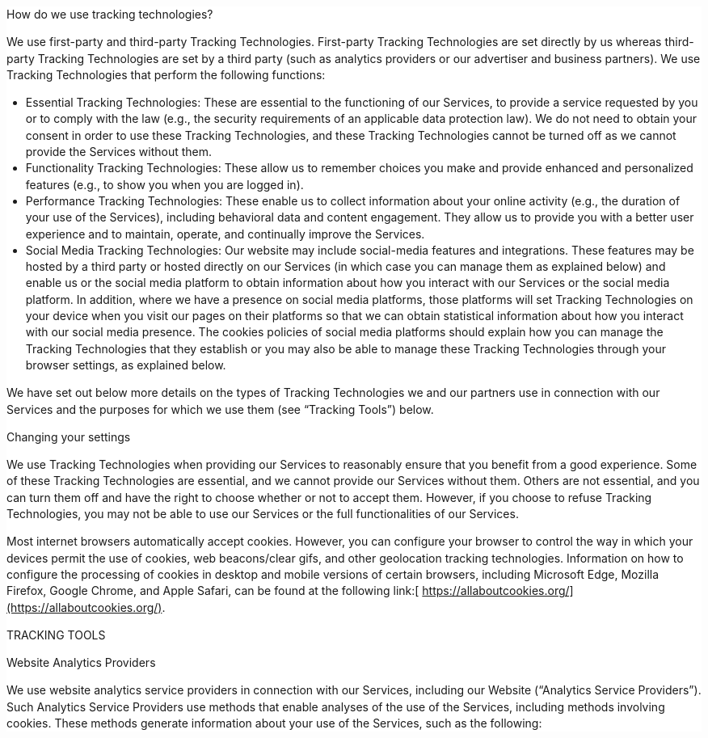 How do we use tracking technologies?[​](https://docs.eigenfoundation.org/legal/privacy-policy#how-do-we-use-tracking-technologies)

We use first-party and third-party Tracking Technologies. First-party Tracking Technologies are set directly by us whereas third-party Tracking Technologies are set by a third party (such as analytics providers or our advertiser and business partners). We use Tracking Technologies that perform the following functions:

* Essential Tracking Technologies: These are essential to the functioning of our Services, to provide a service requested by you or to comply with the law (e.g., the security requirements of an applicable data protection law). We do not need to obtain your consent in order to use these Tracking Technologies, and these Tracking Technologies cannot be turned off as we cannot provide the Services without them.
* Functionality Tracking Technologies: These allow us to remember choices you make and provide enhanced and personalized features (e.g., to show you when you are logged in).
* Performance Tracking Technologies: These enable us to collect information about your online activity (e.g., the duration of your use of the Services), including behavioral data and content engagement. They allow us to provide you with a better user experience and to maintain, operate, and continually improve the Services.
* Social Media Tracking Technologies: Our website may include social-media features and integrations. These features may be hosted by a third party or hosted directly on our Services (in which case you can manage them as explained below) and enable us or the social media platform to obtain information about how you interact with our Services or the social media platform. In addition, where we have a presence on social media platforms, those platforms will set Tracking Technologies on your device when you visit our pages on their platforms so that we can obtain statistical information about how you interact with our social media presence. The cookies policies of social media platforms should explain how you can manage the Tracking Technologies that they establish or you may also be able to manage these Tracking Technologies through your browser settings, as explained below.

We have set out below more details on the types of Tracking Technologies we and our partners use in connection with our Services and the purposes for which we use them (see “Tracking Tools”) below.

Changing your settings[​](https://docs.eigenfoundation.org/legal/privacy-policy#changing-your-settings)

We use Tracking Technologies when providing our Services to reasonably ensure that you benefit from a good experience. Some of these Tracking Technologies are essential, and we cannot provide our Services without them. Others are not essential, and you can turn them off and have the right to choose whether or not to accept them. However, if you choose to refuse Tracking Technologies, you may not be able to use our Services or the full functionalities of our Services.

Most internet browsers automatically accept cookies. However, you can configure your browser to control the way in which your devices permit the use of cookies, web beacons/clear gifs, and other geolocation tracking technologies. Information on how to configure the processing of cookies in desktop and mobile versions of certain browsers, including Microsoft Edge, Mozilla Firefox, Google Chrome, and Apple Safari, can be found at the following link:[ https://allaboutcookies.org/](https://allaboutcookies.org/).

TRACKING TOOLS[​](https://docs.eigenfoundation.org/legal/privacy-policy#tracking-tools)

Website Analytics Providers[​](https://docs.eigenfoundation.org/legal/privacy-policy#website-analytics-providers)

We use website analytics service providers in connection with our Services, including our Website (“Analytics Service Providers”). Such Analytics Service Providers use methods that enable analyses of the use of the Services, including methods involving cookies. These methods generate information about your use of the Services, such as the following:
